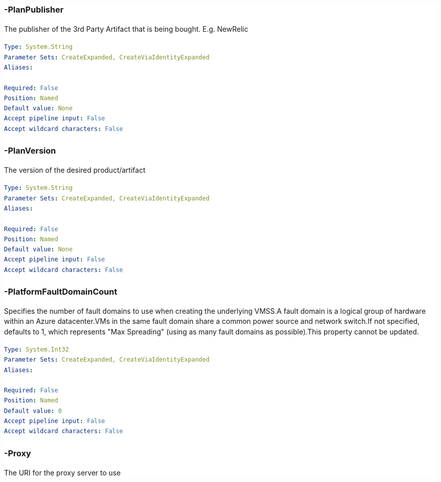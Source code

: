 ### -PlanPublisher
The publisher of the 3rd Party Artifact that is being bought.
E.g.
NewRelic

```yaml
Type: System.String
Parameter Sets: CreateExpanded, CreateViaIdentityExpanded
Aliases:

Required: False
Position: Named
Default value: None
Accept pipeline input: False
Accept wildcard characters: False
```

### -PlanVersion
The version of the desired product/artifact

```yaml
Type: System.String
Parameter Sets: CreateExpanded, CreateViaIdentityExpanded
Aliases:

Required: False
Position: Named
Default value: None
Accept pipeline input: False
Accept wildcard characters: False
```

### -PlatformFaultDomainCount
Specifies the number of fault domains to use when creating the underlying VMSS.A fault domain is a logical group of hardware within an Azure datacenter.VMs in the same fault domain share a common power source and network switch.If not specified, defaults to 1, which represents \"Max Spreading\" (using as many fault domains as possible).This property cannot be updated.

```yaml
Type: System.Int32
Parameter Sets: CreateExpanded, CreateViaIdentityExpanded
Aliases:

Required: False
Position: Named
Default value: 0
Accept pipeline input: False
Accept wildcard characters: False
```

### -Proxy
The URI for the proxy server to use
